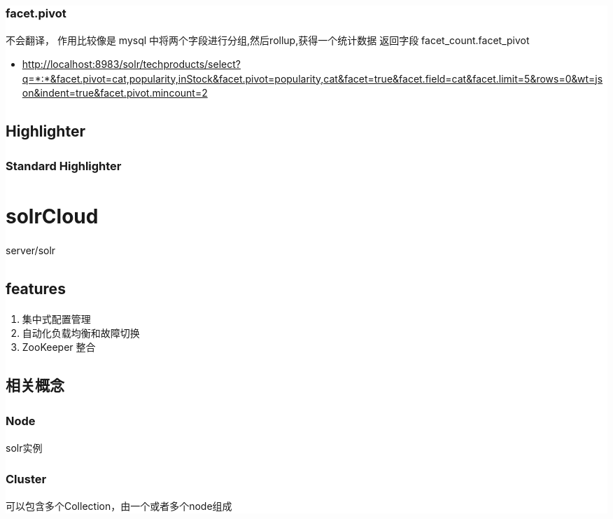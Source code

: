 
<a id="org3ff07e9"></a>

### facet.pivot

不会翻译， 作用比较像是 mysql 中将两个字段进行分组,然后rollup,获得一个统计数据
返回字段 facet\_count.facet\_pivot

-   <http://localhost:8983/solr/techproducts/select?q=*:*&facet.pivot=cat,popularity,inStock&facet.pivot=popularity,cat&facet=true&facet.field=cat&facet.limit=5&rows=0&wt=json&indent=true&facet.pivot.mincount=2>


<a id="org0332cf5"></a>

## Highlighter


<a id="orgfe69e0b"></a>

### Standard Highlighter


<a id="org7d878b0"></a>

# solrCloud

server/solr


<a id="org513c7ad"></a>

## features

1.  集中式配置管理
2.  自动化负载均衡和故障切换
3.  ZooKeeper 整合


<a id="org8398698"></a>

## 相关概念


<a id="org98545f8"></a>

### Node

solr实例


<a id="org8e16ae2"></a>

### Cluster

可以包含多个Collection，由一个或者多个node组成
